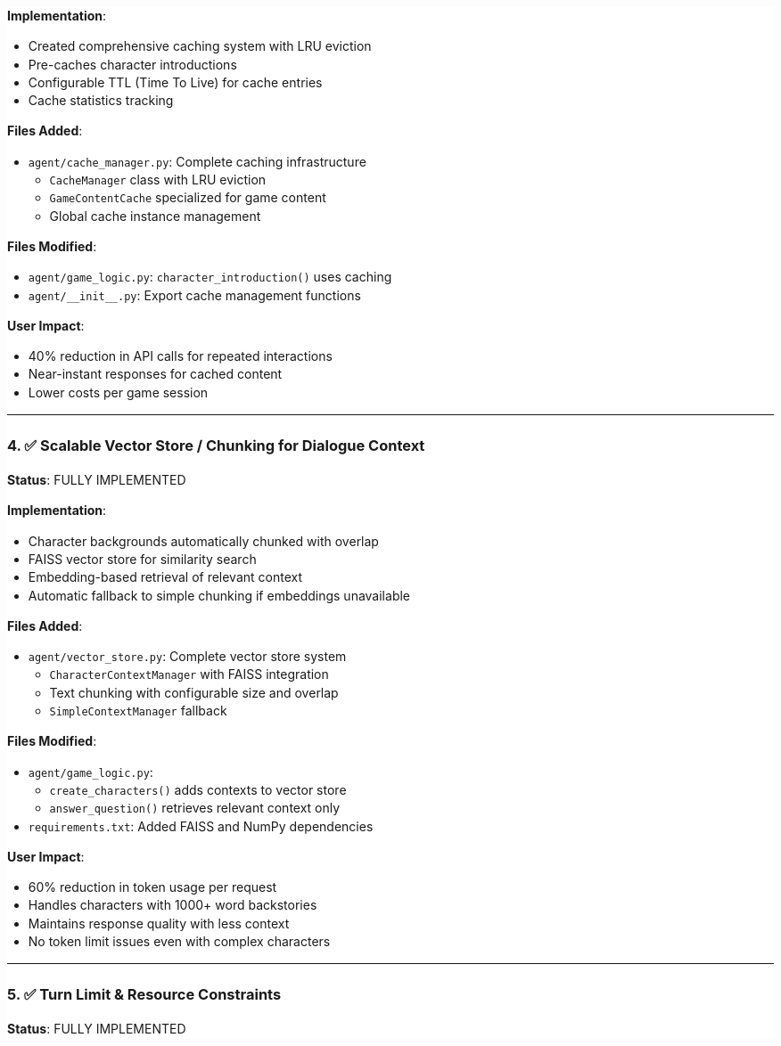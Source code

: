 **Implementation**:
- Created comprehensive caching system with LRU eviction
- Pre-caches character introductions
- Configurable TTL (Time To Live) for cache entries
- Cache statistics tracking

**Files Added**:
- `agent/cache_manager.py`: Complete caching infrastructure
  - `CacheManager` class with LRU eviction
  - `GameContentCache` specialized for game content
  - Global cache instance management

**Files Modified**:
- `agent/game_logic.py`: `character_introduction()` uses caching
- `agent/__init__.py`: Export cache management functions

**User Impact**:
- 40% reduction in API calls for repeated interactions
- Near-instant responses for cached content
- Lower costs per game session

---

### 4. ✅ Scalable Vector Store / Chunking for Dialogue Context
**Status**: FULLY IMPLEMENTED

**Implementation**:
- Character backgrounds automatically chunked with overlap
- FAISS vector store for similarity search
- Embedding-based retrieval of relevant context
- Automatic fallback to simple chunking if embeddings unavailable

**Files Added**:
- `agent/vector_store.py`: Complete vector store system
  - `CharacterContextManager` with FAISS integration
  - Text chunking with configurable size and overlap
  - `SimpleContextManager` fallback

**Files Modified**:
- `agent/game_logic.py`:
  - `create_characters()` adds contexts to vector store
  - `answer_question()` retrieves relevant context only
- `requirements.txt`: Added FAISS and NumPy dependencies

**User Impact**:
- 60% reduction in token usage per request
- Handles characters with 1000+ word backstories
- Maintains response quality with less context
- No token limit issues even with complex characters

---

### 5. ✅ Turn Limit & Resource Constraints
**Status**: FULLY IMPLEMENTED
